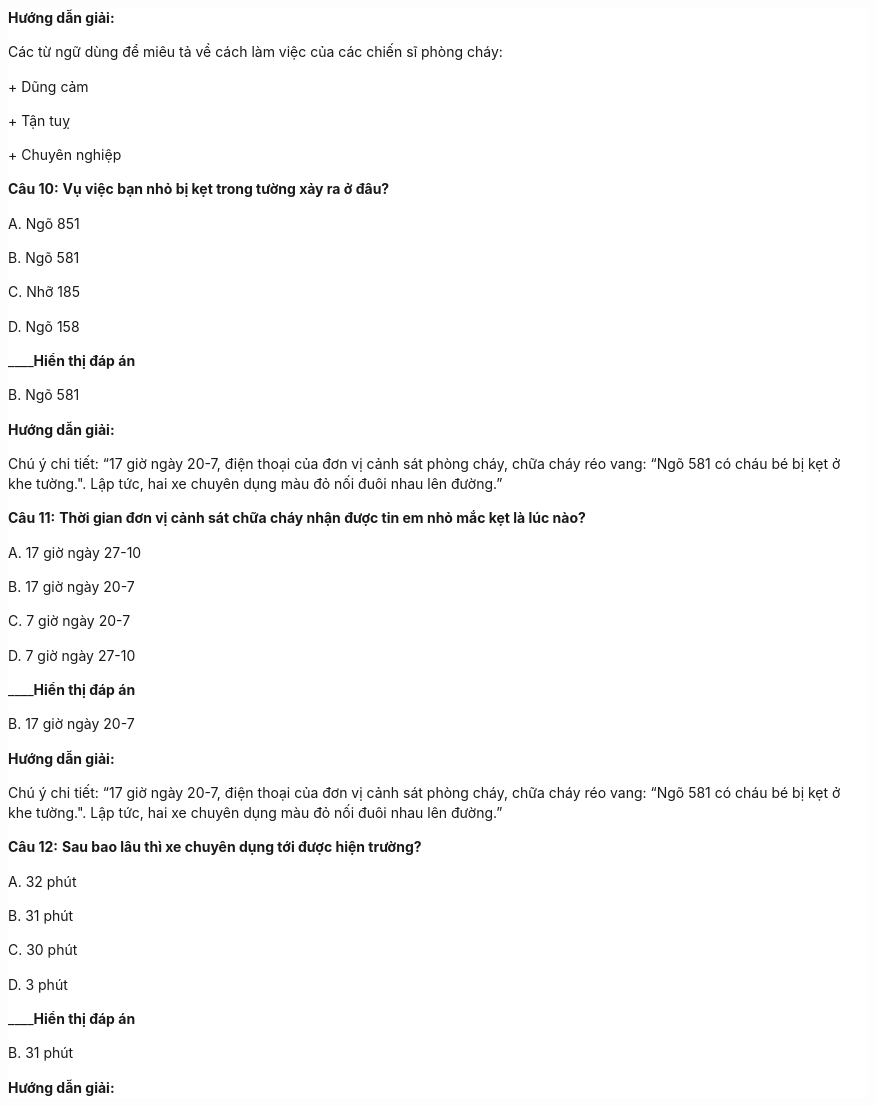 **Hướng dẫn giải:**

Các từ ngữ dùng để miêu tả về cách làm việc của các chiến sĩ phòng cháy: 

\+ Dũng cảm 

\+ Tận tuỵ 

\+ Chuyên nghiệp 

**Câu 10:** **Vụ việc bạn nhỏ bị kẹt trong tường xảy ra ở đâu?**

A. Ngõ 851

B. Ngõ 581

C. Nhỡ 185

D. Ngõ 158

____**Hiển thị đáp án**

B. Ngõ 581

**Hướng dẫn giải:**

Chú ý chi tiết: “17 giờ ngày 20-7, điện thoại của đơn vị cảnh sát phòng cháy, chữa cháy réo vang: “Ngõ 581 có cháu bé bị kẹt ở khe tường.". Lập tức, hai xe chuyên dụng màu đỏ nối đuôi nhau lên đường.”

**Câu 11:** **Thời gian đơn vị cảnh sát chữa cháy nhận được tin em nhỏ mắc kẹt là lúc nào?**

A. 17 giờ ngày 27-10

B. 17 giờ ngày 20-7

C. 7 giờ ngày 20-7

D. 7 giờ ngày 27-10

____**Hiển thị đáp án**

B. 17 giờ ngày 20-7

**Hướng dẫn giải:**

Chú ý chi tiết: “17 giờ ngày 20-7, điện thoại của đơn vị cảnh sát phòng cháy, chữa cháy réo vang: “Ngõ 581 có cháu bé bị kẹt ở khe tường.". Lập tức, hai xe chuyên dụng màu đỏ nối đuôi nhau lên đường.”

**Câu 12:** **Sau bao lâu thì xe chuyên dụng tới được hiện trường?**

A. 32 phút

B. 31 phút

C. 30 phút

D. 3 phút

____**Hiển thị đáp án**

B. 31 phút

**Hướng dẫn giải:**
